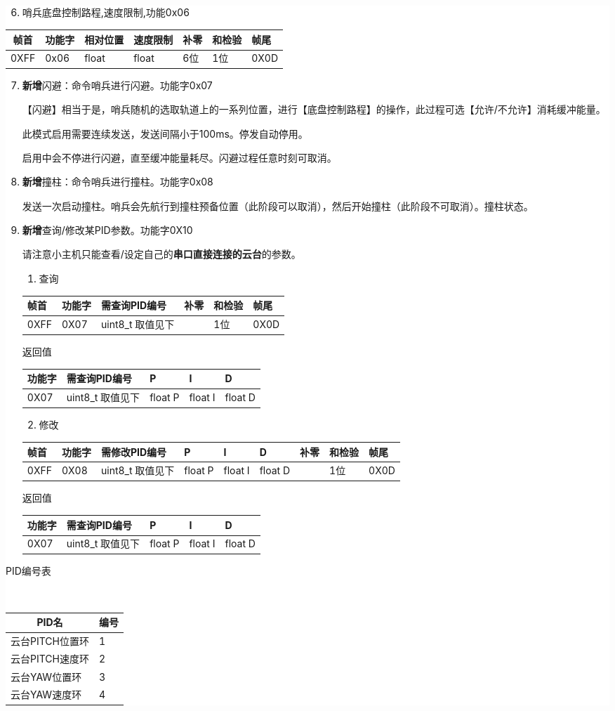 6. 哨兵底盘控制路程,速度限制,功能0x06

| 帧首 | 功能字 | 相对位置 | 速度限制 | 补零 | 和检验 | 帧尾 |
| ---- | ------ | -------- | -------- | ---- | ------ | :--- |
| 0XFF | 0x06   | float    | float    | 6位  | 1位    | 0X0D |

7. **新增**闪避：命令哨兵进行闪避。功能字0x07

   【闪避】相当于是，哨兵随机的选取轨道上的一系列位置，进行【底盘控制路程】的操作，此过程可选【允许/不允许】消耗缓冲能量。

   此模式启用需要连续发送，发送间隔小于100ms。停发自动停用。
   
   启用中会不停进行闪避，直至缓冲能量耗尽。闪避过程任意时刻可取消。

   

8. **新增**撞柱：命令哨兵进行撞柱。功能字0x08

   发送一次启动撞柱。哨兵会先航行到撞柱预备位置（此阶段可以取消），然后开始撞柱（此阶段不可取消）。撞柱状态。

9. **新增**查询/修改某PID参数。功能字0X10

   请注意小主机只能查看/设定自己的**串口直接连接的云台**的参数。

   1. 查询

   | 帧首 | 功能字 | 需查询PID编号    | 补零 | 和检验 | 帧尾 |
   | ---- | ------ | ---------------- | ---- | ------ | ---- |
   | 0XFF | 0X07   | uint8_t 取值见下 |      | 1位    | 0X0D |

   返回值

   | 功能字 | 需查询PID编号    | P       | I       | D       |
   | ------ | ---------------- | ------- | ------- | ------- |
   | 0X07   | uint8_t 取值见下 | float P | float I | float D |

   

   2. 修改

   | 帧首 | 功能字 | 需修改PID编号    | P       | I       | D       | 补零 | 和检验 | 帧尾 |
   | ---- | ------ | ---------------- | ------- | ------- | ------- | ---- | ------ | ---- |
   | 0XFF | 0X08   | uint8_t 取值见下 | float P | float I | float D |      | 1位    | 0X0D |

   返回值

   | 功能字 | 需查询PID编号    | P       | I       | D       |
   | ------ | ---------------- | ------- | ------- | ------- |
   | 0X07   | uint8_t 取值见下 | float P | float I | float D |

PID编号表

​		

| PID名           | 编号 |
| --------------- | ---- |
| 云台PITCH位置环 | 1    |
| 云台PITCH速度环 | 2    |
| 云台YAW位置环   | 3    |
| 云台YAW速度环   | 4    |
